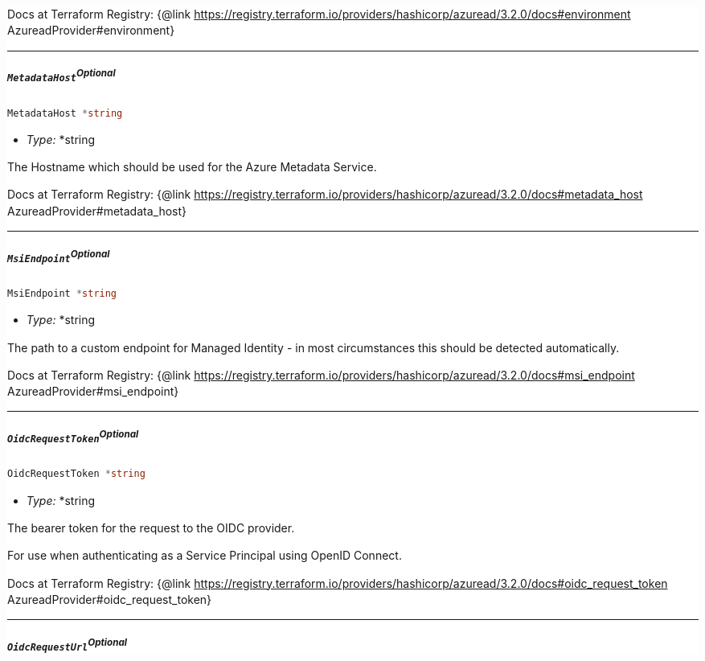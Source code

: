 Docs at Terraform Registry: {@link https://registry.terraform.io/providers/hashicorp/azuread/3.2.0/docs#environment AzureadProvider#environment}

---

##### `MetadataHost`<sup>Optional</sup> <a name="MetadataHost" id="@cdktf/provider-azuread.provider.AzureadProviderConfig.property.metadataHost"></a>

```go
MetadataHost *string
```

- *Type:* *string

The Hostname which should be used for the Azure Metadata Service.

Docs at Terraform Registry: {@link https://registry.terraform.io/providers/hashicorp/azuread/3.2.0/docs#metadata_host AzureadProvider#metadata_host}

---

##### `MsiEndpoint`<sup>Optional</sup> <a name="MsiEndpoint" id="@cdktf/provider-azuread.provider.AzureadProviderConfig.property.msiEndpoint"></a>

```go
MsiEndpoint *string
```

- *Type:* *string

The path to a custom endpoint for Managed Identity - in most circumstances this should be detected automatically.

Docs at Terraform Registry: {@link https://registry.terraform.io/providers/hashicorp/azuread/3.2.0/docs#msi_endpoint AzureadProvider#msi_endpoint}

---

##### `OidcRequestToken`<sup>Optional</sup> <a name="OidcRequestToken" id="@cdktf/provider-azuread.provider.AzureadProviderConfig.property.oidcRequestToken"></a>

```go
OidcRequestToken *string
```

- *Type:* *string

The bearer token for the request to the OIDC provider.

For use when authenticating as a Service Principal using OpenID Connect.

Docs at Terraform Registry: {@link https://registry.terraform.io/providers/hashicorp/azuread/3.2.0/docs#oidc_request_token AzureadProvider#oidc_request_token}

---

##### `OidcRequestUrl`<sup>Optional</sup> <a name="OidcRequestUrl" id="@cdktf/provider-azuread.provider.AzureadProviderConfig.property.oidcRequestUrl"></a>
